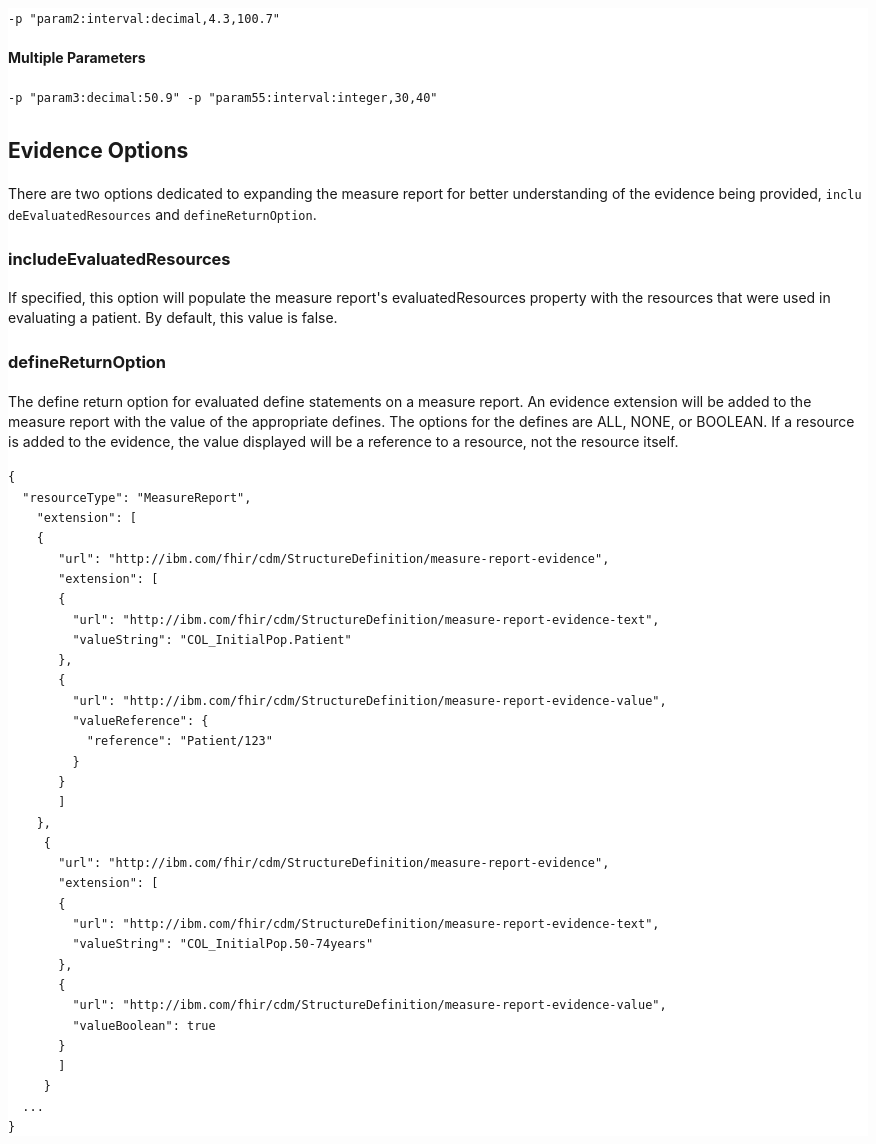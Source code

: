 ```text
-p "param2:interval:decimal,4.3,100.7"
```

#### Multiple Parameters

```text
-p "param3:decimal:50.9" -p "param55:interval:integer,30,40"
```

## Evidence Options

There are two options dedicated to expanding the measure report for better understanding of the evidence being provided, `includeEvaluatedResources` and `defineReturnOption`.

### includeEvaluatedResources
If specified, this option will populate the measure report's evaluatedResources property with the resources that were used in evaluating a patient. By default, this value is false.

### defineReturnOption
The define return option for evaluated define statements on a measure report. An evidence extension will be added to the measure report with the value of the appropriate defines. The options for the defines are ALL, NONE, or BOOLEAN. If a resource is added to the evidence, the value displayed will be a reference to a resource, not the resource itself.

```
{
  "resourceType": "MeasureReport",
    "extension": [
    {
       "url": "http://ibm.com/fhir/cdm/StructureDefinition/measure-report-evidence",
       "extension": [
       {
         "url": "http://ibm.com/fhir/cdm/StructureDefinition/measure-report-evidence-text",
         "valueString": "COL_InitialPop.Patient"
       },
       {
         "url": "http://ibm.com/fhir/cdm/StructureDefinition/measure-report-evidence-value",
         "valueReference": {
           "reference": "Patient/123"
         }
       }
       ]
    },
     {
       "url": "http://ibm.com/fhir/cdm/StructureDefinition/measure-report-evidence",
       "extension": [
       {
         "url": "http://ibm.com/fhir/cdm/StructureDefinition/measure-report-evidence-text",
         "valueString": "COL_InitialPop.50-74years"
       },
       {
         "url": "http://ibm.com/fhir/cdm/StructureDefinition/measure-report-evidence-value",
         "valueBoolean": true
       }
       ]
     }
  ...
}
```

